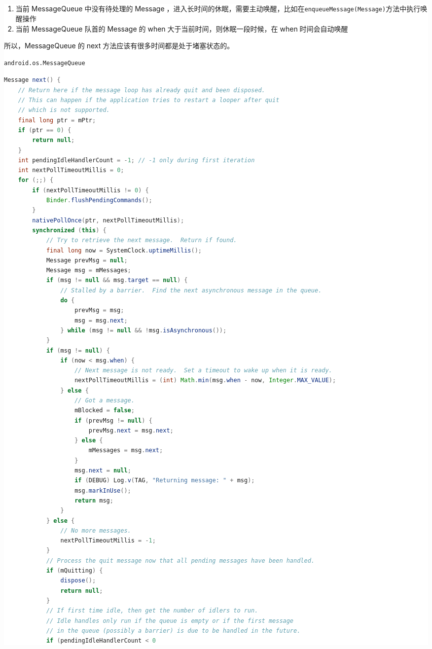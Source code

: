 1. 当前 MessageQueue 中没有待处理的 Message ，进入长时间的休眠，需要主动唤醒，比如在`enqueueMessage(Message)`方法中执行唤醒操作
2. 当前 MessageQueue 队首的 Message 的 when 大于当前时间，则休眠一段时候，在 when 时间会自动唤醒

所以，MessageQueue 的 next 方法应该有很多时间都是处于堵塞状态的。

`android.os.MessageQueue`

```java
Message next() {
    // Return here if the message loop has already quit and been disposed.
    // This can happen if the application tries to restart a looper after quit
    // which is not supported.
    final long ptr = mPtr;
    if (ptr == 0) {
        return null;
    }
    int pendingIdleHandlerCount = -1; // -1 only during first iteration
    int nextPollTimeoutMillis = 0;
    for (;;) {
        if (nextPollTimeoutMillis != 0) {
            Binder.flushPendingCommands();
        }
        nativePollOnce(ptr, nextPollTimeoutMillis);
        synchronized (this) {
            // Try to retrieve the next message.  Return if found.
            final long now = SystemClock.uptimeMillis();
            Message prevMsg = null;
            Message msg = mMessages;
            if (msg != null && msg.target == null) {
                // Stalled by a barrier.  Find the next asynchronous message in the queue.
                do {
                    prevMsg = msg;
                    msg = msg.next;
                } while (msg != null && !msg.isAsynchronous());
            }
            if (msg != null) {
                if (now < msg.when) {
                    // Next message is not ready.  Set a timeout to wake up when it is ready.
                    nextPollTimeoutMillis = (int) Math.min(msg.when - now, Integer.MAX_VALUE);
                } else {
                    // Got a message.
                    mBlocked = false;
                    if (prevMsg != null) {
                        prevMsg.next = msg.next;
                    } else {
                        mMessages = msg.next;
                    }
                    msg.next = null;
                    if (DEBUG) Log.v(TAG, "Returning message: " + msg);
                    msg.markInUse();
                    return msg;
                }
            } else {
                // No more messages.
                nextPollTimeoutMillis = -1;
            }
            // Process the quit message now that all pending messages have been handled.
            if (mQuitting) {
                dispose();
                return null;
            }
            // If first time idle, then get the number of idlers to run.
            // Idle handles only run if the queue is empty or if the first message
            // in the queue (possibly a barrier) is due to be handled in the future.
            if (pendingIdleHandlerCount < 0
```